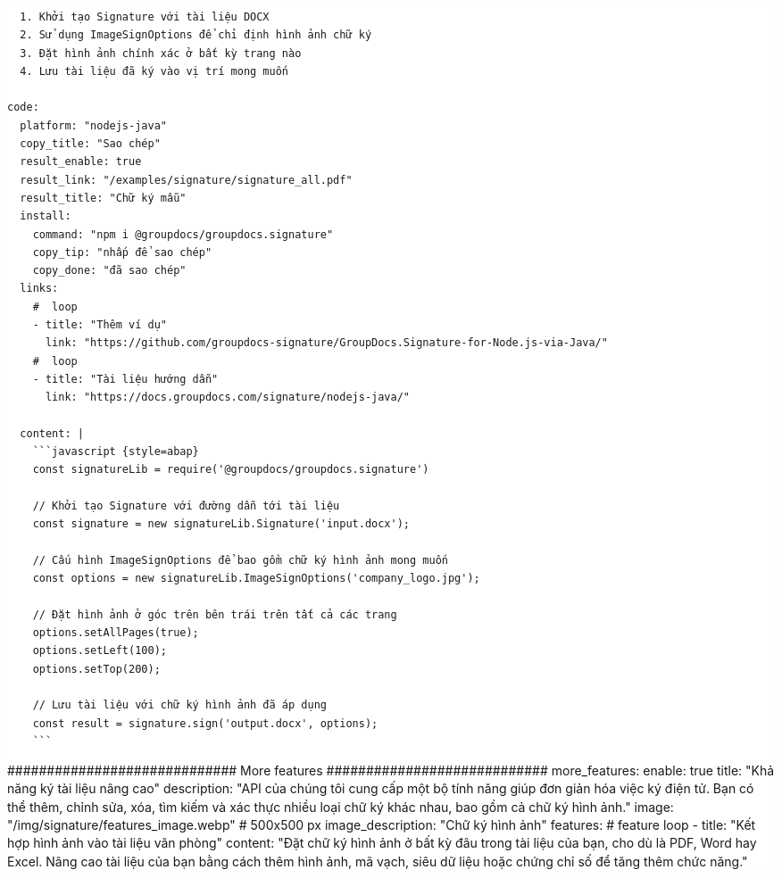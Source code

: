       1. Khởi tạo Signature với tài liệu DOCX
      2. Sử dụng ImageSignOptions để chỉ định hình ảnh chữ ký
      3. Đặt hình ảnh chính xác ở bất kỳ trang nào
      4. Lưu tài liệu đã ký vào vị trí mong muốn
   
    code:
      platform: "nodejs-java"
      copy_title: "Sao chép"
      result_enable: true
      result_link: "/examples/signature/signature_all.pdf"
      result_title: "Chữ ký mẫu"
      install:
        command: "npm i @groupdocs/groupdocs.signature"
        copy_tip: "nhấp để sao chép"
        copy_done: "đã sao chép"
      links:
        #  loop
        - title: "Thêm ví dụ"
          link: "https://github.com/groupdocs-signature/GroupDocs.Signature-for-Node.js-via-Java/"
        #  loop
        - title: "Tài liệu hướng dẫn"
          link: "https://docs.groupdocs.com/signature/nodejs-java/"
          
      content: |
        ```javascript {style=abap}
        const signatureLib = require('@groupdocs/groupdocs.signature')

        // Khởi tạo Signature với đường dẫn tới tài liệu
        const signature = new signatureLib.Signature('input.docx');

        // Cấu hình ImageSignOptions để bao gồm chữ ký hình ảnh mong muốn
        const options = new signatureLib.ImageSignOptions('company_logo.jpg');

        // Đặt hình ảnh ở góc trên bên trái trên tất cả các trang
        options.setAllPages(true);
        options.setLeft(100);
        options.setTop(200);
        
        // Lưu tài liệu với chữ ký hình ảnh đã áp dụng
        const result = signature.sign('output.docx', options);
        ```            

############################# More features ############################
more_features:
  enable: true
  title: "Khả năng ký tài liệu nâng cao"
  description: "API của chúng tôi cung cấp một bộ tính năng giúp đơn giản hóa việc ký điện tử. Bạn có thể thêm, chỉnh sửa, xóa, tìm kiếm và xác thực nhiều loại chữ ký khác nhau, bao gồm cả chữ ký hình ảnh."
  image: "/img/signature/features_image.webp" # 500x500 px
  image_description: "Chữ ký hình ảnh"
  features:
    # feature loop
    - title: "Kết hợp hình ảnh vào tài liệu văn phòng"
      content: "Đặt chữ ký hình ảnh ở bất kỳ đâu trong tài liệu của bạn, cho dù là PDF, Word hay Excel. Nâng cao tài liệu của bạn bằng cách thêm hình ảnh, mã vạch, siêu dữ liệu hoặc chứng chỉ số để tăng thêm chức năng."
